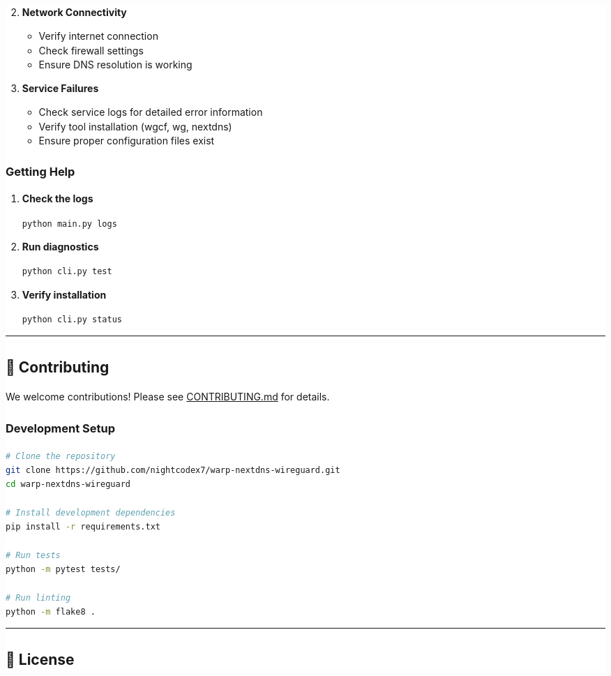 2. **Network Connectivity**
   - Verify internet connection
   - Check firewall settings
   - Ensure DNS resolution is working

3. **Service Failures**
   - Check service logs for detailed error information
   - Verify tool installation (wgcf, wg, nextdns)
   - Ensure proper configuration files exist

### Getting Help

1. **Check the logs**
   ```bash
   python main.py logs
   ```

2. **Run diagnostics**
   ```bash
   python cli.py test
   ```

3. **Verify installation**
   ```bash
   python cli.py status
   ```

---

## 🤝 Contributing

We welcome contributions! Please see [CONTRIBUTING.md](CONTRIBUTING.md) for details.

### Development Setup

```bash
# Clone the repository
git clone https://github.com/nightcodex7/warp-nextdns-wireguard.git
cd warp-nextdns-wireguard

# Install development dependencies
pip install -r requirements.txt

# Run tests
python -m pytest tests/

# Run linting
python -m flake8 .
```

---

## 📄 License
